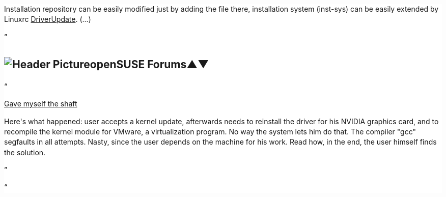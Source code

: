 Installation repository can be easily modified just by adding the file there, installation
system (inst-sys) can be easily extended by Linuxrc [DriverUpdate](//en.opensuse.org/SDB:Linuxrc#p_driverupdate). (...)

”
























## ![Header Picture](//saigkill.homelinux.net/images/OWN-oxygen-openSUSE-Forums.png)openSUSE Forums▲▼


















“


[Gave myself the shaft](//forums.opensuse.org/english/get-technical-help-here/applications/464731-gave-myself-shaft.html)


Here's what happened: user accepts a kernel update, afterwards needs to reinstall the driver for his NVIDIA graphics card, and to recompile the kernel module for VMware, a virtualization program. No way the system lets him do that. The compiler "gcc" segfaults in all attempts. Nasty, since the user depends on the machine for his work. Read how, in the end, the user himself finds the solution.

”














“
